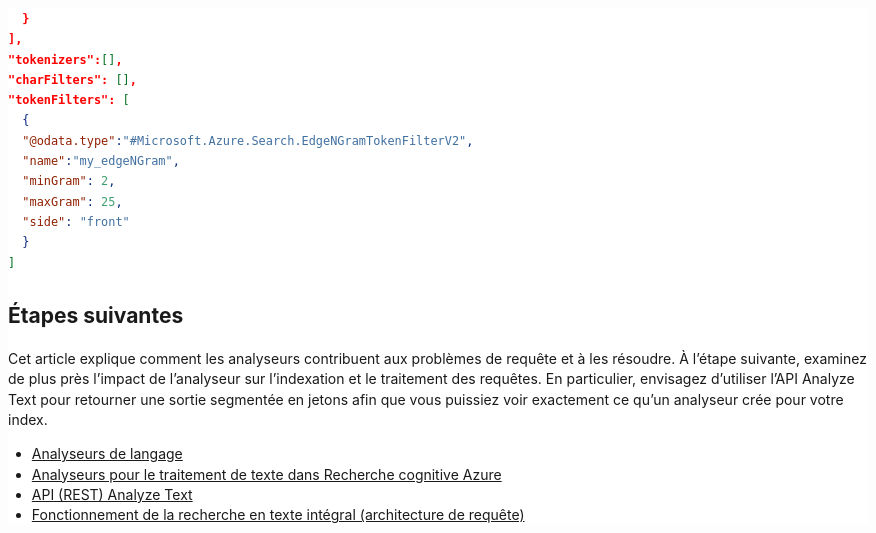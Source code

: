 ```json
  }
],
"tokenizers":[],
"charFilters": [],
"tokenFilters": [
  {
  "@odata.type":"#Microsoft.Azure.Search.EdgeNGramTokenFilterV2",
  "name":"my_edgeNGram",
  "minGram": 2,
  "maxGram": 25,
  "side": "front"
  }
]
```

## <a name="next-steps"></a>Étapes suivantes

Cet article explique comment les analyseurs contribuent aux problèmes de requête et à les résoudre. À l’étape suivante, examinez de plus près l’impact de l’analyseur sur l’indexation et le traitement des requêtes. En particulier, envisagez d’utiliser l’API Analyze Text pour retourner une sortie segmentée en jetons afin que vous puissiez voir exactement ce qu’un analyseur crée pour votre index.

+ [Analyseurs de langage](search-language-support.md)
+ [Analyseurs pour le traitement de texte dans Recherche cognitive Azure](search-analyzers.md)
+ [API (REST) Analyze Text](/rest/api/searchservice/test-analyzer)
+ [Fonctionnement de la recherche en texte intégral (architecture de requête)](search-lucene-query-architecture.md)